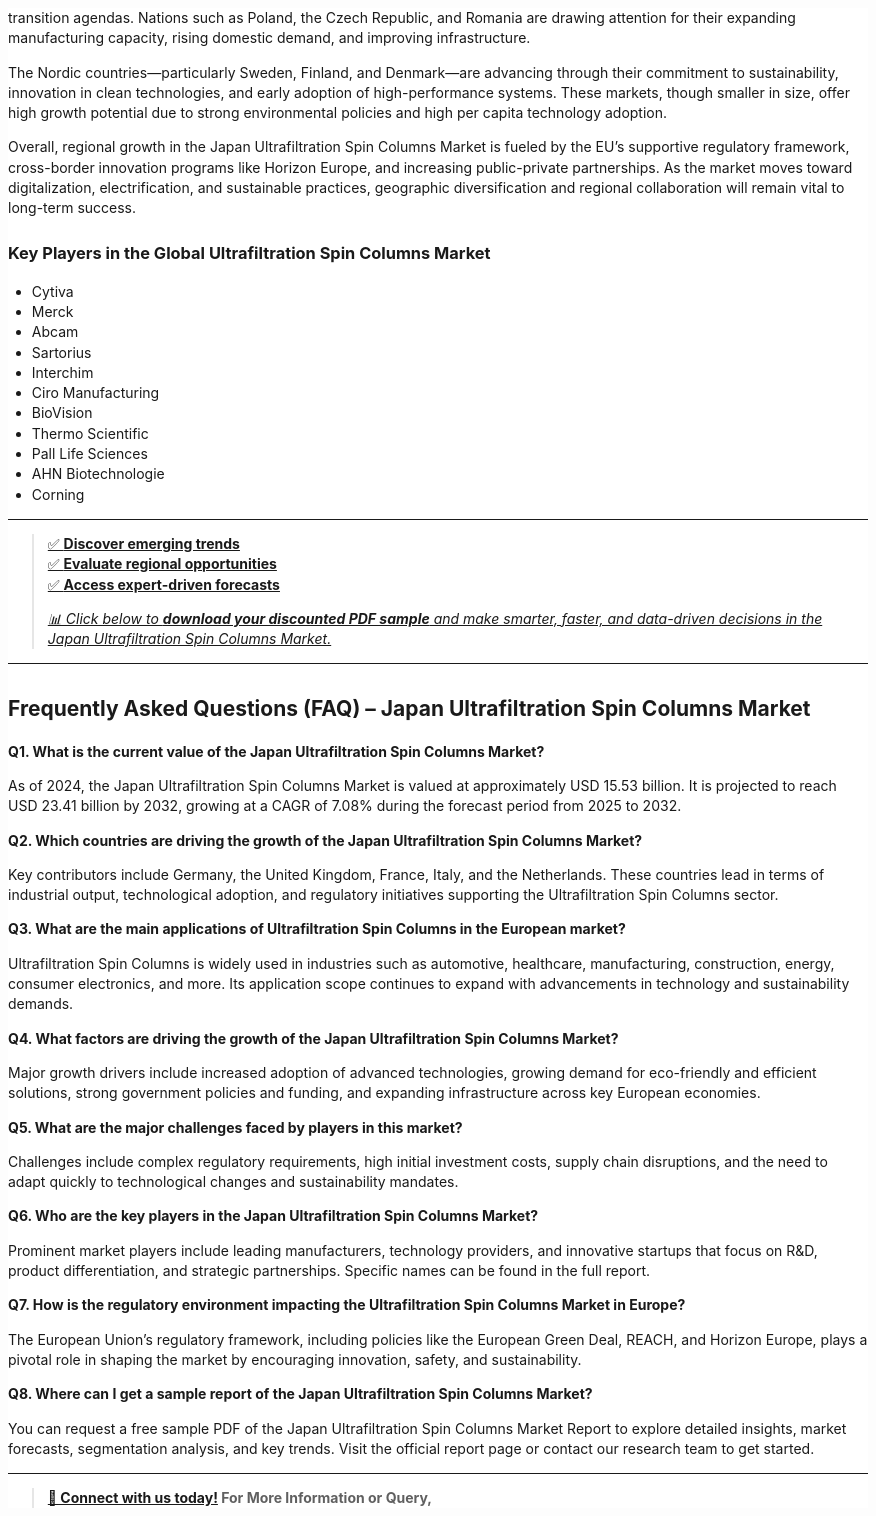 transition agendas. Nations such as Poland, the Czech Republic, and Romania are drawing attention for their expanding manufacturing capacity, rising domestic demand, and improving infrastructure.</p><p>The Nordic countries&mdash;particularly Sweden, Finland, and Denmark&mdash;are advancing through their commitment to sustainability, innovation in clean technologies, and early adoption of high-performance systems. These markets, though smaller in size, offer high growth potential due to strong environmental policies and high per capita technology adoption.</p><p>Overall, regional growth in the Japan Ultrafiltration Spin Columns Market is fueled by the EU&rsquo;s supportive regulatory framework, cross-border innovation programs like Horizon Europe, and increasing public-private partnerships. As the market moves toward digitalization, electrification, and sustainable practices, geographic diversification and regional collaboration will remain vital to long-term success.</p><p><h3>Key Players in the Global Ultrafiltration Spin Columns Market </h3><ul><li>Cytiva</li><li>Merck</li><li>Abcam</li><li>Sartorius</li><li>Interchim</li><li>Ciro Manufacturing</li><li>BioVision</li><li>Thermo Scientific</li><li>Pall Life Sciences</li><li>AHN Biotechnologie</li><li>Corning</li></ul></p><hr /><blockquote><p><a href="https://www.marketresearchintellect.com/ask-for-discount/?rid=571323&amp;amp;utm_source=Github-JP&amp;amp;utm_medium=026">✅ <strong data-start="617" data-end="645">Discover emerging trends</strong></a><br data-start="645" data-end="648" /><a href="https://www.marketresearchintellect.com/ask-for-discount/?rid=571323&amp;amp;utm_source=Github-JP&amp;amp;utm_medium=026"> ✅ <strong data-start="650" data-end="685">Evaluate regional opportunities</strong></a><br data-start="685" data-end="688" /><a href="https://www.marketresearchintellect.com/ask-for-discount/?rid=571323&amp;amp;utm_source=Github-JP&amp;amp;utm_medium=026"> ✅ <strong data-start="690" data-end="724">Access expert-driven forecasts</strong></a></p><p class="" data-start="728" data-end="864"><em><a href="https://www.marketresearchintellect.com/ask-for-discount/?rid=571323&amp;amp;utm_source=Github-JP&amp;amp;utm_medium=026">📊 Click below to <strong data-start="746" data-end="785">download your discounted PDF sample</strong> and make smarter, faster, and data-driven decisions in the Japan Ultrafiltration Spin Columns Market.</a></em></p></blockquote><hr /><h2>Frequently Asked Questions (FAQ) &ndash; Japan Ultrafiltration Spin Columns Market</h2><p><strong>Q1. What is the current value of the Japan Ultrafiltration Spin Columns Market?</strong></p><p>As of 2024, the Japan Ultrafiltration Spin Columns Market is valued at approximately USD 15.53 billion. It is projected to reach USD 23.41 billion by 2032, growing at a CAGR of 7.08% during the forecast period from 2025 to 2032.</p><p><strong>Q2. Which countries are driving the growth of the Japan Ultrafiltration Spin Columns Market?</strong></p><p>Key contributors include Germany, the United Kingdom, France, Italy, and the Netherlands. These countries lead in terms of industrial output, technological adoption, and regulatory initiatives supporting the Ultrafiltration Spin Columns sector.</p><p><strong>Q3. What are the main applications of Ultrafiltration Spin Columns in the European market?</strong></p><p>Ultrafiltration Spin Columns is widely used in industries such as automotive, healthcare, manufacturing, construction, energy, consumer electronics, and more. Its application scope continues to expand with advancements in technology and sustainability demands.</p><p><strong>Q4. What factors are driving the growth of the Japan Ultrafiltration Spin Columns Market?</strong></p><p>Major growth drivers include increased adoption of advanced technologies, growing demand for eco-friendly and efficient solutions, strong government policies and funding, and expanding infrastructure across key European economies.</p><p><strong>Q5. What are the major challenges faced by players in this market?</strong></p><p>Challenges include complex regulatory requirements, high initial investment costs, supply chain disruptions, and the need to adapt quickly to technological changes and sustainability mandates.</p><p><strong>Q6. Who are the key players in the Japan Ultrafiltration Spin Columns Market?</strong></p><p>Prominent market players include leading manufacturers, technology providers, and innovative startups that focus on R&amp;D, product differentiation, and strategic partnerships. Specific names can be found in the full report.</p><p><strong>Q7. How is the regulatory environment impacting the Ultrafiltration Spin Columns Market in Europe?</strong></p><p>The European Union&rsquo;s regulatory framework, including policies like the European Green Deal, REACH, and Horizon Europe, plays a pivotal role in shaping the market by encouraging innovation, safety, and sustainability.</p><p><strong>Q8. Where can I get a sample report of the Japan Ultrafiltration Spin Columns Market?</strong></p><p>You can request a free sample PDF of the Japan Ultrafiltration Spin Columns Market Report to explore detailed insights, market forecasts, segmentation analysis, and key trends. Visit the official report page or contact our research team to get started.</p><hr /><blockquote><p><span class="font-[700]"><strong><a href="https://www.marketresearchintellect.com/product/global-ultrafiltration-spin-columns-market-size-forecast/?utm_source=Linkedin&utm_medium=026">📩 Connect with us today!</a> For More Information or Query,